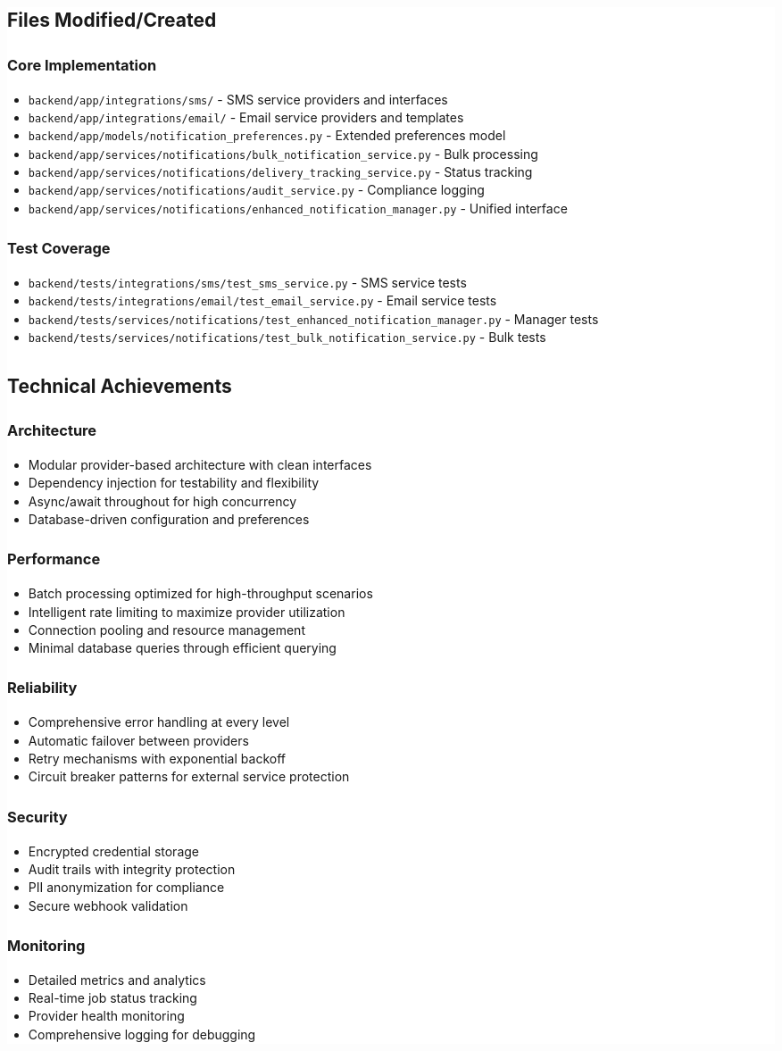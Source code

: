 ## Files Modified/Created

### Core Implementation
- `backend/app/integrations/sms/` - SMS service providers and interfaces
- `backend/app/integrations/email/` - Email service providers and templates  
- `backend/app/models/notification_preferences.py` - Extended preferences model
- `backend/app/services/notifications/bulk_notification_service.py` - Bulk processing
- `backend/app/services/notifications/delivery_tracking_service.py` - Status tracking
- `backend/app/services/notifications/audit_service.py` - Compliance logging
- `backend/app/services/notifications/enhanced_notification_manager.py` - Unified interface

### Test Coverage
- `backend/tests/integrations/sms/test_sms_service.py` - SMS service tests
- `backend/tests/integrations/email/test_email_service.py` - Email service tests
- `backend/tests/services/notifications/test_enhanced_notification_manager.py` - Manager tests
- `backend/tests/services/notifications/test_bulk_notification_service.py` - Bulk tests

## Technical Achievements

### Architecture
- Modular provider-based architecture with clean interfaces
- Dependency injection for testability and flexibility
- Async/await throughout for high concurrency
- Database-driven configuration and preferences

### Performance  
- Batch processing optimized for high-throughput scenarios
- Intelligent rate limiting to maximize provider utilization
- Connection pooling and resource management
- Minimal database queries through efficient querying

### Reliability
- Comprehensive error handling at every level
- Automatic failover between providers
- Retry mechanisms with exponential backoff
- Circuit breaker patterns for external service protection

### Security
- Encrypted credential storage
- Audit trails with integrity protection  
- PII anonymization for compliance
- Secure webhook validation

### Monitoring
- Detailed metrics and analytics
- Real-time job status tracking
- Provider health monitoring
- Comprehensive logging for debugging
